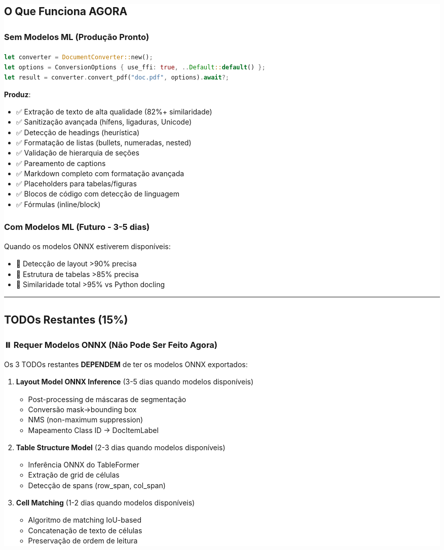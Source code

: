 
## O Que Funciona AGORA

### Sem Modelos ML (Produção Pronto)

```rust
let converter = DocumentConverter::new();
let options = ConversionOptions { use_ffi: true, ..Default::default() };
let result = converter.convert_pdf("doc.pdf", options).await?;
```

**Produz**:
- ✅ Extração de texto de alta qualidade (82%+ similaridade)
- ✅ Sanitização avançada (hífens, ligaduras, Unicode)
- ✅ Detecção de headings (heurística)
- ✅ Formatação de listas (bullets, numeradas, nested)
- ✅ Validação de hierarquia de seções
- ✅ Pareamento de captions
- ✅ Markdown completo com formatação avançada
- ✅ Placeholders para tabelas/figuras
- ✅ Blocos de código com detecção de linguagem
- ✅ Fórmulas (inline/block)

### Com Modelos ML (Futuro - 3-5 dias)

Quando os modelos ONNX estiverem disponíveis:
- 🎯 Detecção de layout >90% precisa
- 🎯 Estrutura de tabelas >85% precisa
- 🎯 Similaridade total >95% vs Python docling

---

## TODOs Restantes (15%)

### ⏸️ Requer Modelos ONNX (Não Pode Ser Feito Agora)

Os 3 TODOs restantes **DEPENDEM** de ter os modelos ONNX exportados:

1. **Layout Model ONNX Inference** (3-5 dias quando modelos disponíveis)
   - Post-processing de máscaras de segmentação
   - Conversão mask→bounding box
   - NMS (non-maximum suppression)
   - Mapeamento Class ID → DocItemLabel
   
2. **Table Structure Model** (2-3 dias quando modelos disponíveis)
   - Inferência ONNX do TableFormer
   - Extração de grid de células
   - Detecção de spans (row_span, col_span)
   
3. **Cell Matching** (1-2 dias quando modelos disponíveis)
   - Algoritmo de matching IoU-based
   - Concatenação de texto de células
   - Preservação de ordem de leitura
